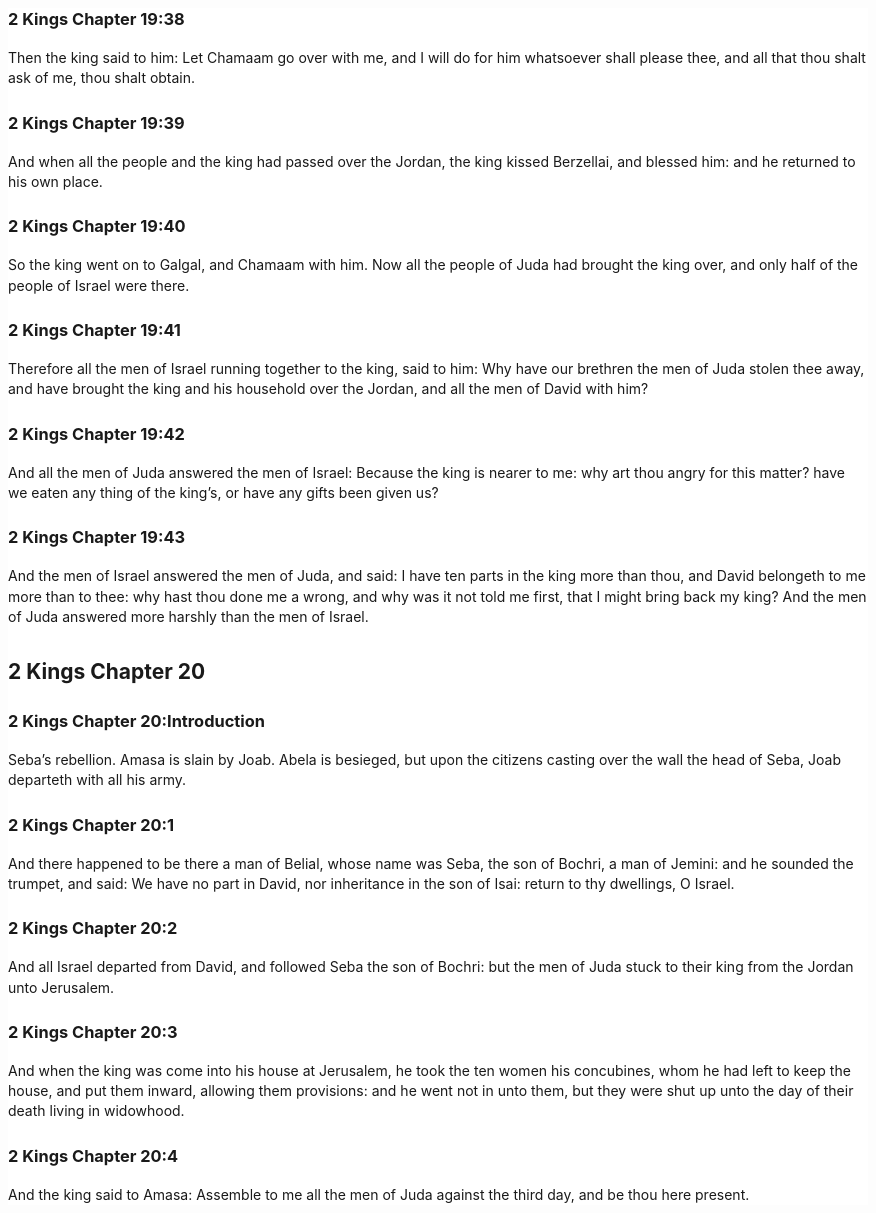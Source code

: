 ### 2 Kings Chapter 19:38
Then the king said to him: Let Chamaam go over with me, and I will do for him whatsoever shall please thee, and all that thou shalt ask of me, thou shalt obtain.  

### 2 Kings Chapter 19:39
And when all the people and the king had passed over the Jordan, the king kissed Berzellai, and blessed him: and he returned to his own place.  

### 2 Kings Chapter 19:40
So the king went on to Galgal, and Chamaam with him. Now all the people of Juda had brought the king over, and only half of the people of Israel were there.  

### 2 Kings Chapter 19:41
Therefore all the men of Israel running together to the king, said to him: Why have our brethren the men of Juda stolen thee away, and have brought the king and his household over the Jordan, and all the men of David with him?  

### 2 Kings Chapter 19:42
And all the men of Juda answered the men of Israel: Because the king is nearer to me: why art thou angry for this matter? have we eaten any thing of the king’s, or have any gifts been given us?  

### 2 Kings Chapter 19:43
And the men of Israel answered the men of Juda, and said: I have ten parts in the king more than thou, and David belongeth to me more than to thee: why hast thou done me a wrong, and why was it not told me first, that I might bring back my king? And the men of Juda answered more harshly than the men of Israel.   

## 2 Kings Chapter 20

### 2 Kings Chapter 20:Introduction
Seba’s rebellion. Amasa is slain by Joab. Abela is besieged, but upon the citizens casting over the wall the head of Seba, Joab departeth with all his army.  

### 2 Kings Chapter 20:1
And there happened to be there a man of Belial, whose name was Seba, the son of Bochri, a man of Jemini: and he sounded the trumpet, and said: We have no part in David, nor inheritance in the son of Isai: return to thy dwellings, O Israel.  

### 2 Kings Chapter 20:2
And all Israel departed from David, and followed Seba the son of Bochri: but the men of Juda stuck to their king from the Jordan unto Jerusalem.  

### 2 Kings Chapter 20:3
And when the king was come into his house at Jerusalem, he took the ten women his concubines, whom he had left to keep the house, and put them inward, allowing them provisions: and he went not in unto them, but they were shut up unto the day of their death living in widowhood.  

### 2 Kings Chapter 20:4
And the king said to Amasa: Assemble to me all the men of Juda against the third day, and be thou here present.  
